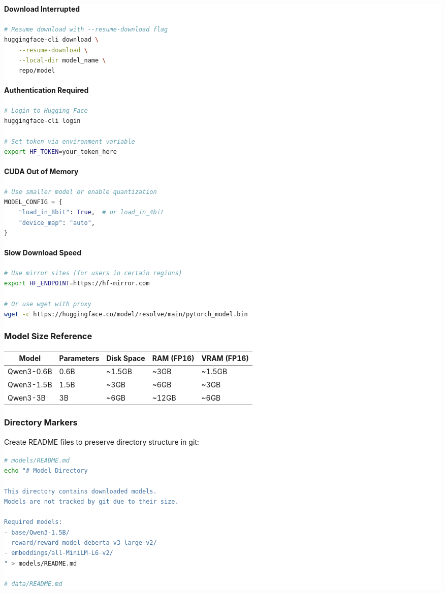 #### Download Interrupted

```bash
# Resume download with --resume-download flag
huggingface-cli download \
    --resume-download \
    --local-dir model_name \
    repo/model
```

#### Authentication Required

```bash
# Login to Hugging Face
huggingface-cli login

# Set token via environment variable
export HF_TOKEN=your_token_here
```

#### CUDA Out of Memory

```python
# Use smaller model or enable quantization
MODEL_CONFIG = {
    "load_in_8bit": True,  # or load_in_4bit
    "device_map": "auto",
}
```

#### Slow Download Speed

```bash
# Use mirror sites (for users in certain regions)
export HF_ENDPOINT=https://hf-mirror.com

# Or use wget with proxy
wget -c https://huggingface.co/model/resolve/main/pytorch_model.bin
```

### Model Size Reference

| Model | Parameters | Disk Space | RAM (FP16) | VRAM (FP16) |
|-------|------------|------------|------------|-------------|
| Qwen3-0.6B | 0.6B | ~1.5GB | ~3GB | ~1.5GB |
| Qwen3-1.5B | 1.5B | ~3GB | ~6GB | ~3GB |
| Qwen3-3B | 3B | ~6GB | ~12GB | ~6GB |

### Directory Markers

Create README files to preserve directory structure in git:

```bash
# models/README.md
echo "# Model Directory

This directory contains downloaded models.
Models are not tracked by git due to their size.

Required models:
- base/Qwen3-1.5B/
- reward/reward-model-deberta-v3-large-v2/
- embeddings/all-MiniLM-L6-v2/
" > models/README.md

# data/README.md
```